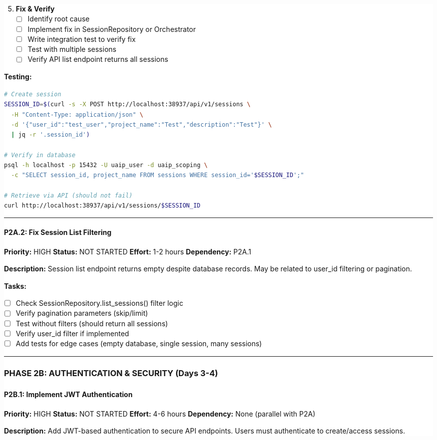 5. **Fix & Verify**
   - [ ] Identify root cause
   - [ ] Implement fix in SessionRepository or Orchestrator
   - [ ] Write integration test to verify fix
   - [ ] Test with multiple sessions
   - [ ] Verify API list endpoint returns all sessions

**Testing:**
```bash
# Create session
SESSION_ID=$(curl -s -X POST http://localhost:38937/api/v1/sessions \
  -H "Content-Type: application/json" \
  -d '{"user_id":"test_user","project_name":"Test","description":"Test"}' \
  | jq -r '.session_id')

# Verify in database
psql -h localhost -p 15432 -U uaip_user -d uaip_scoping \
  -c "SELECT session_id, project_name FROM sessions WHERE session_id='$SESSION_ID';"

# Retrieve via API (should not fail)
curl http://localhost:38937/api/v1/sessions/$SESSION_ID
```

---

#### P2A.2: Fix Session List Filtering
**Priority:** HIGH
**Status:** NOT STARTED
**Effort:** 1-2 hours
**Dependency:** P2A.1

**Description:**
Session list endpoint returns empty despite database records. May be related to user_id filtering or pagination.

**Tasks:**
- [ ] Check SessionRepository.list_sessions() filter logic
- [ ] Verify pagination parameters (skip/limit)
- [ ] Test without filters (should return all sessions)
- [ ] Verify user_id filter if implemented
- [ ] Add tests for edge cases (empty database, single session, many sessions)

---

### PHASE 2B: AUTHENTICATION & SECURITY (Days 3-4)

#### P2B.1: Implement JWT Authentication
**Priority:** HIGH
**Status:** NOT STARTED
**Effort:** 4-6 hours
**Dependency:** None (parallel with P2A)

**Description:**
Add JWT-based authentication to secure API endpoints. Users must authenticate to create/access sessions.
